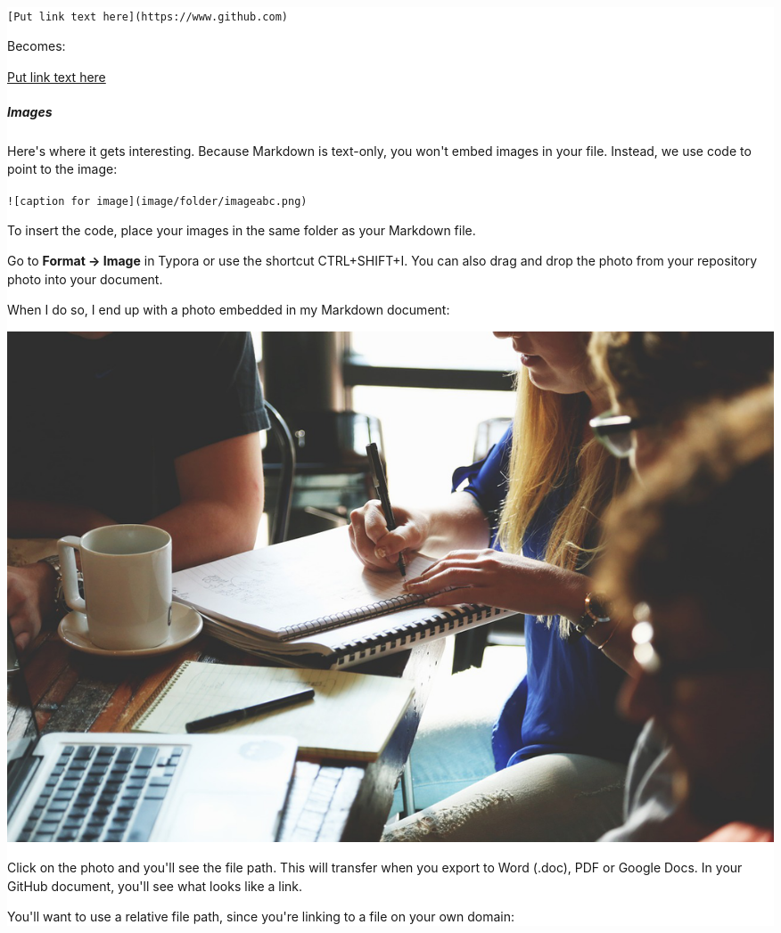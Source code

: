 `[Put link text here](https://www.github.com)`

Becomes: 

[Put link text here](https://www.github.com) 



##### Images

Here's where it gets interesting. Because Markdown is text-only, you won't embed images in your file. Instead, we use code to point to the image:

`![caption for image](image/folder/imageabc.png)`

To insert the code, place your images in the same folder as your Markdown file. 

Go to **Format -> Image** in Typora or use the shortcut CTRL+SHIFT+I. You can also drag and drop the photo from your repository photo into your document.

When I do so, I end up with a photo embedded in my Markdown document:

![meeting](meeting.png)

Click on the photo and you'll see the file path. This will transfer when you export to Word (.doc), PDF or Google Docs. In your GitHub document, you'll see what looks like a link. 

You'll want to use a relative file path, since you're linking to a file on your own domain:
